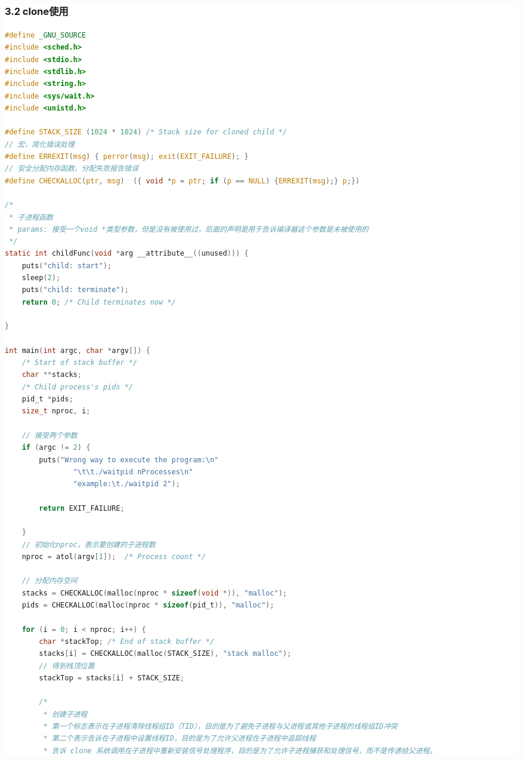 ### 3.2 clone使用

```c
#define _GNU_SOURCE
#include <sched.h>
#include <stdio.h>
#include <stdlib.h>
#include <string.h>
#include <sys/wait.h>
#include <unistd.h>

#define STACK_SIZE (1024 * 1024) /* Stack size for cloned child */
// 宏，简化错误处理
#define ERREXIT(msg) { perror(msg); exit(EXIT_FAILURE); }
// 安全分配内存函数，分配失败报告错误
#define CHECKALLOC(ptr, msg)  ({ void *p = ptr; if (p == NULL) {ERREXIT(msg);} p;})

/*
 * 子进程函数
 * params: 接受一个void *类型参数，但是没有被使用过，后面的声明是用于告诉编译器这个参数是未被使用的
 */
static int childFunc(void *arg __attribute__((unused))) {
    puts("child: start");
    sleep(2);
    puts("child: terminate");
    return 0; /* Child terminates now */

}

int main(int argc, char *argv[]) {
    /* Start of stack buffer */
    char **stacks;
    /* Child process's pids */
    pid_t *pids;
    size_t nproc, i;

    // 接受两个参数
    if (argc != 2) {
        puts("Wrong way to execute the program:\n"
                "\t\t./waitpid nProcesses\n"
                "example:\t./waitpid 2");

        return EXIT_FAILURE;

    }
    // 初始化nproc，表示要创建的子进程数
    nproc = atol(argv[1]);  /* Process count */

    // 分配内存空间
    stacks = CHECKALLOC(malloc(nproc * sizeof(void *)), "malloc");
    pids = CHECKALLOC(malloc(nproc * sizeof(pid_t)), "malloc");

    for (i = 0; i < nproc; i++) {
        char *stackTop; /* End of stack buffer */
        stacks[i] = CHECKALLOC(malloc(STACK_SIZE), "stack malloc");
        // 得到栈顶位置
        stackTop = stacks[i] + STACK_SIZE;

        /*
         * 创建子进程
         * 第一个标志表示在子进程清除线程组ID（TID），目的是为了避免子进程与父进程或其他子进程的线程组ID冲突
         * 第二个表示告诉在子进程中设置线程ID，目的是为了允许父进程在子进程中追踪线程
         * 告诉 clone 系统调用在子进程中重新安装信号处理程序，目的是为了允许子进程捕获和处理信号，而不是传递给父进程。
```